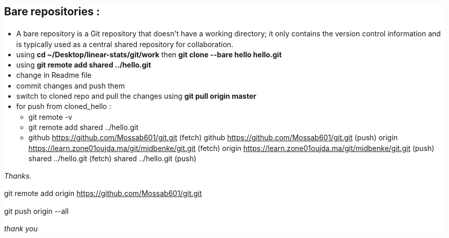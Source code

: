  ## Bare repositories :
 * A bare repository is a Git repository that doesn't have a working directory; it only contains the version control information and is typically used as a central shared repository for collaboration.
 * using **cd ~/Desktop/linear-stats/git/work** then
**git clone --bare hello hello.git**
* using **git remote add shared ../hello.git**
* change in Readme file
* commit changes and push them
* switch to cloned repo and pull the changes using **git pull origin master**
* for push from cloned_hello :
    * git remote -v
    * git remote add shared ../hello.git
    * github  https://github.com/Mossab601/git.git (fetch)
     github  https://github.com/Mossab601/git.git (push)
     origin  https://learn.zone01oujda.ma/git/midbenke/git.git (fetch)
     origin  https://learn.zone01oujda.ma/git/midbenke/git.git (push)
     shared  ../hello.git (fetch)
     shared  ../hello.git (push)

*Thanks*.


git remote add origin https://github.com/Mossab601/git.git

git push origin --all

*thank you*
